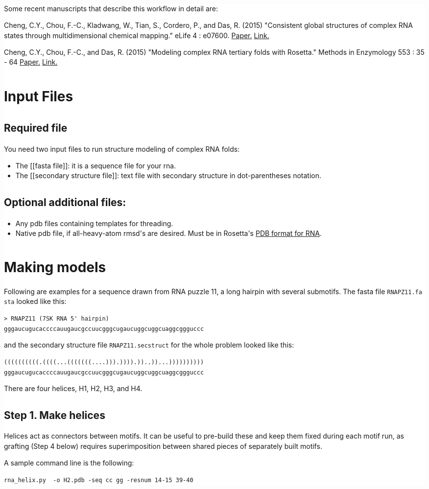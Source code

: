 Some recent manuscripts that describe this workflow in detail are:

Cheng, C.Y., Chou, F.-C., Kladwang, W., Tian, S., Cordero, P., and Das, R. (2015) "Consistent global structures of complex RNA states through multidimensional chemical mapping." eLife 4 : e07600. [Paper.](https://daslab.stanford.edu/site_data/pub_pdf/2015_Cheng_eLife.pdf) [Link.](http://elifesciences.org/content/4/e07600)
	
Cheng, C.Y., Chou, F.-C., and Das, R. (2015) "Modeling complex RNA tertiary folds with Rosetta." Methods in Enzymology 553 : 35 - 64 [Paper.](https://daslab.stanford.edu/site_data/pub_pdf/2015_Cheng_MethEnzym.pdf) [Link.](http://www.sciencedirect.com/science/article/pii/S0076687914000524)


Input Files
===========

Required file
-------------

You need two input files to run structure modeling of complex RNA folds:

-   The [[fasta file]]: it is a sequence file for your rna.
-   The [[secondary structure file]]: text file with secondary structure in dot-parentheses notation.

Optional additional files:
--------------------------
-   Any pdb files containing templates for threading.
-   Native pdb file, if all-heavy-atom rmsd's are desired. Must be in Rosetta's [PDB format for RNA](#File-Format).

Making models
===========
Following are examples for a sequence drawn from RNA puzzle 11, a long hairpin with several submotifs. The fasta file `RNAPZ11.fasta` looked like this:

```
> RNAPZ11 (7SK RNA 5' hairpin)
gggaucugucaccccauugaucgccuucgggcugaucuggcuggcuaggcggguccc
```

and the secondary structure file `RNAPZ11.secstruct` for the whole problem looked like this:

```
((((((((((.((((...(((((((....))).)))).))..))...))))))))))
gggaucugucaccccauugaucgccuucgggcugaucuggcuggcuaggcggguccc
```

There are four helices, H1, H2, H3, and H4.

Step 1. Make helices
---------------------------

Helices act as connectors between motifs. It can be useful to pre-build these and keep them fixed during each motif run, as grafting (Step 4 below) requires superimposition between shared pieces of separately built motifs.

A sample command line is the following:

```
rna_helix.py  -o H2.pdb -seq cc gg -resnum 14-15 39-40
```

